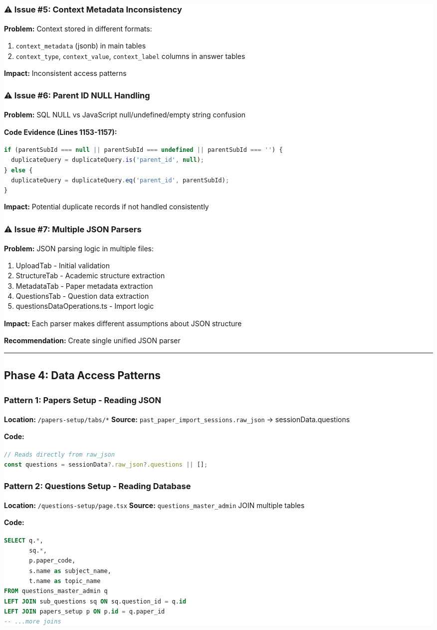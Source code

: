 ### ⚠️ Issue #5: Context Metadata Inconsistency
**Problem:** Context stored in different formats:
1. `context_metadata` (jsonb) in main tables
2. `context_type`, `context_value`, `context_label` columns in answer tables

**Impact:** Inconsistent access patterns

### ⚠️ Issue #6: Parent ID NULL Handling
**Problem:** SQL NULL vs JavaScript null/undefined/empty string confusion

**Code Evidence (Lines 1153-1157):**
```typescript
if (parentSubId === null || parentSubId === undefined || parentSubId === '') {
  duplicateQuery = duplicateQuery.is('parent_id', null);
} else {
  duplicateQuery = duplicateQuery.eq('parent_id', parentSubId);
}
```

**Impact:** Potential duplicate records if not handled consistently

### ⚠️ Issue #7: Multiple JSON Parsers
**Problem:** JSON parsing logic in multiple files:
1. UploadTab - Initial validation
2. StructureTab - Academic structure extraction
3. MetadataTab - Paper metadata extraction
4. QuestionsTab - Question data extraction
5. questionsDataOperations.ts - Import logic

**Impact:** Each parser makes different assumptions about JSON structure

**Recommendation:** Create single unified JSON parser

---

## Phase 4: Data Access Patterns

### Pattern 1: Papers Setup - Reading JSON
**Location:** `/papers-setup/tabs/*`
**Source:** `past_paper_import_sessions.raw_json` → sessionData.questions

**Code:**
```typescript
// Reads directly from raw_json
const questions = sessionData?.raw_json?.questions || [];
```

### Pattern 2: Questions Setup - Reading Database
**Location:** `/questions-setup/page.tsx`
**Source:** `questions_master_admin` JOIN multiple tables

**Code:**
```sql
SELECT q.*,
       sq.*,
       p.paper_code,
       s.name as subject_name,
       t.name as topic_name
FROM questions_master_admin q
LEFT JOIN sub_questions sq ON sq.question_id = q.id
LEFT JOIN papers_setup p ON p.id = q.paper_id
-- ...more joins
```
